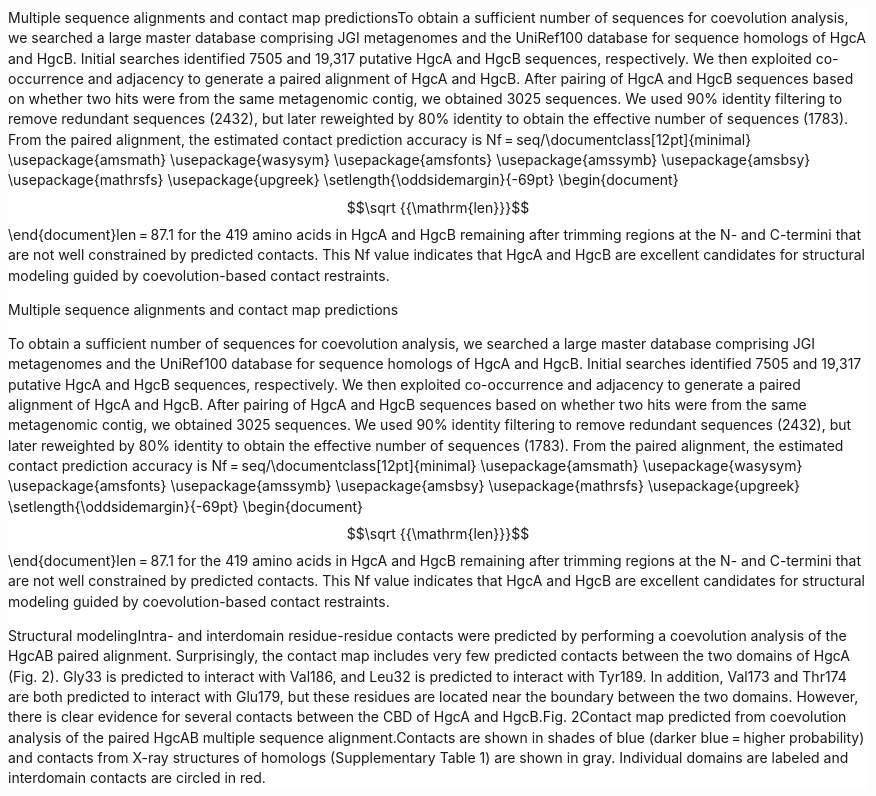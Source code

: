 Multiple sequence alignments and contact map predictionsTo obtain a sufficient number of sequences for coevolution analysis, we searched a large master database comprising JGI metagenomes and the UniRef100 database for sequence homologs of HgcA and HgcB. Initial searches identified 7505 and 19,317 putative HgcA and HgcB sequences, respectively. We then exploited co-occurrence and adjacency to generate a paired alignment of HgcA and HgcB. After pairing of HgcA and HgcB sequences based on whether two hits were from the same metagenomic contig, we obtained 3025 sequences. We used 90% identity filtering to remove redundant sequences (2432), but later reweighted by 80% identity to obtain the effective number of sequences (1783). From the paired alignment, the estimated contact prediction accuracy is Nf = seq/\documentclass[12pt]{minimal}
				\usepackage{amsmath}
				\usepackage{wasysym} 
				\usepackage{amsfonts} 
				\usepackage{amssymb} 
				\usepackage{amsbsy}
				\usepackage{mathrsfs}
				\usepackage{upgreek}
				\setlength{\oddsidemargin}{-69pt}
				\begin{document}$$\sqrt {{\mathrm{len}}}$$\end{document}len = 87.1 for the 419 amino acids in HgcA and HgcB remaining after trimming regions at the N- and C-termini that are not well constrained by predicted contacts. This Nf value indicates that HgcA and HgcB are excellent candidates for structural modeling guided by coevolution-based contact restraints.

Multiple sequence alignments and contact map predictions

To obtain a sufficient number of sequences for coevolution analysis, we searched a large master database comprising JGI metagenomes and the UniRef100 database for sequence homologs of HgcA and HgcB. Initial searches identified 7505 and 19,317 putative HgcA and HgcB sequences, respectively. We then exploited co-occurrence and adjacency to generate a paired alignment of HgcA and HgcB. After pairing of HgcA and HgcB sequences based on whether two hits were from the same metagenomic contig, we obtained 3025 sequences. We used 90% identity filtering to remove redundant sequences (2432), but later reweighted by 80% identity to obtain the effective number of sequences (1783). From the paired alignment, the estimated contact prediction accuracy is Nf = seq/\documentclass[12pt]{minimal}
				\usepackage{amsmath}
				\usepackage{wasysym} 
				\usepackage{amsfonts} 
				\usepackage{amssymb} 
				\usepackage{amsbsy}
				\usepackage{mathrsfs}
				\usepackage{upgreek}
				\setlength{\oddsidemargin}{-69pt}
				\begin{document}$$\sqrt {{\mathrm{len}}}$$\end{document}len = 87.1 for the 419 amino acids in HgcA and HgcB remaining after trimming regions at the N- and C-termini that are not well constrained by predicted contacts. This Nf value indicates that HgcA and HgcB are excellent candidates for structural modeling guided by coevolution-based contact restraints.

Structural modelingIntra- and interdomain residue-residue contacts were predicted by performing a coevolution analysis of the HgcAB paired alignment. Surprisingly, the contact map includes very few predicted contacts between the two domains of HgcA (Fig. 2). Gly33 is predicted to interact with Val186, and Leu32 is predicted to interact with Tyr189. In addition, Val173 and Thr174 are both predicted to interact with Glu179, but these residues are located near the boundary between the two domains. However, there is clear evidence for several contacts between the CBD of HgcA and HgcB.Fig. 2Contact map predicted from coevolution analysis of the paired HgcAB multiple sequence alignment.Contacts are shown in shades of blue (darker blue = higher probability) and contacts from X-ray structures of homologs (Supplementary Table 1) are shown in gray. Individual domains are labeled and interdomain contacts are circled in red.
